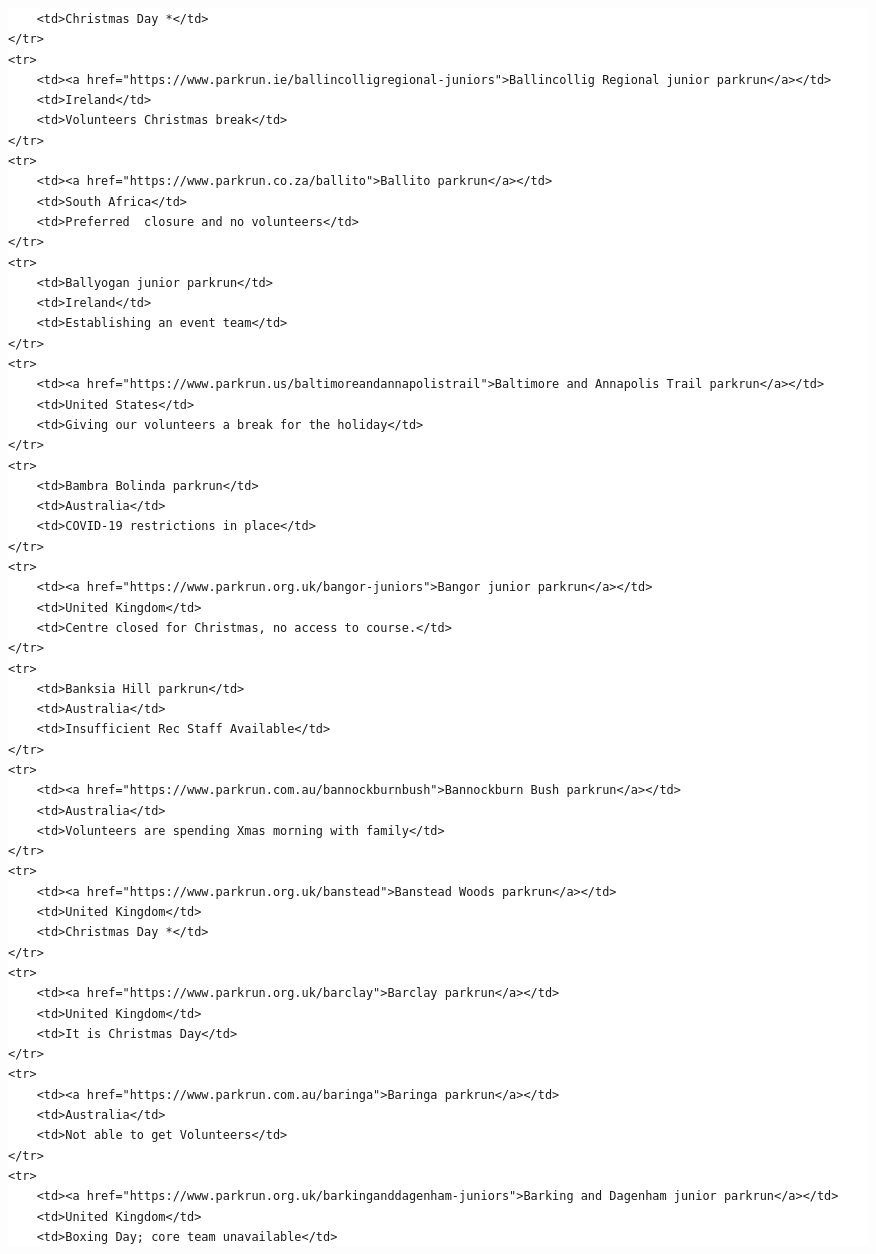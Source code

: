         <td>Christmas Day *</td>
    </tr>
    <tr>
        <td><a href="https://www.parkrun.ie/ballincolligregional-juniors">Ballincollig Regional junior parkrun</a></td>
        <td>Ireland</td>
        <td>Volunteers Christmas break</td>
    </tr>
    <tr>
        <td><a href="https://www.parkrun.co.za/ballito">Ballito parkrun</a></td>
        <td>South Africa</td>
        <td>Preferred  closure and no volunteers</td>
    </tr>
    <tr>
        <td>Ballyogan junior parkrun</td>
        <td>Ireland</td>
        <td>Establishing an event team</td>
    </tr>
    <tr>
        <td><a href="https://www.parkrun.us/baltimoreandannapolistrail">Baltimore and Annapolis Trail parkrun</a></td>
        <td>United States</td>
        <td>Giving our volunteers a break for the holiday</td>
    </tr>
    <tr>
        <td>Bambra Bolinda parkrun</td>
        <td>Australia</td>
        <td>COVID-19 restrictions in place</td>
    </tr>
    <tr>
        <td><a href="https://www.parkrun.org.uk/bangor-juniors">Bangor junior parkrun</a></td>
        <td>United Kingdom</td>
        <td>Centre closed for Christmas, no access to course.</td>
    </tr>
    <tr>
        <td>Banksia Hill parkrun</td>
        <td>Australia</td>
        <td>Insufficient Rec Staff Available</td>
    </tr>
    <tr>
        <td><a href="https://www.parkrun.com.au/bannockburnbush">Bannockburn Bush parkrun</a></td>
        <td>Australia</td>
        <td>Volunteers are spending Xmas morning with family</td>
    </tr>
    <tr>
        <td><a href="https://www.parkrun.org.uk/banstead">Banstead Woods parkrun</a></td>
        <td>United Kingdom</td>
        <td>Christmas Day *</td>
    </tr>
    <tr>
        <td><a href="https://www.parkrun.org.uk/barclay">Barclay parkrun</a></td>
        <td>United Kingdom</td>
        <td>It is Christmas Day</td>
    </tr>
    <tr>
        <td><a href="https://www.parkrun.com.au/baringa">Baringa parkrun</a></td>
        <td>Australia</td>
        <td>Not able to get Volunteers</td>
    </tr>
    <tr>
        <td><a href="https://www.parkrun.org.uk/barkinganddagenham-juniors">Barking and Dagenham junior parkrun</a></td>
        <td>United Kingdom</td>
        <td>Boxing Day; core team unavailable</td>